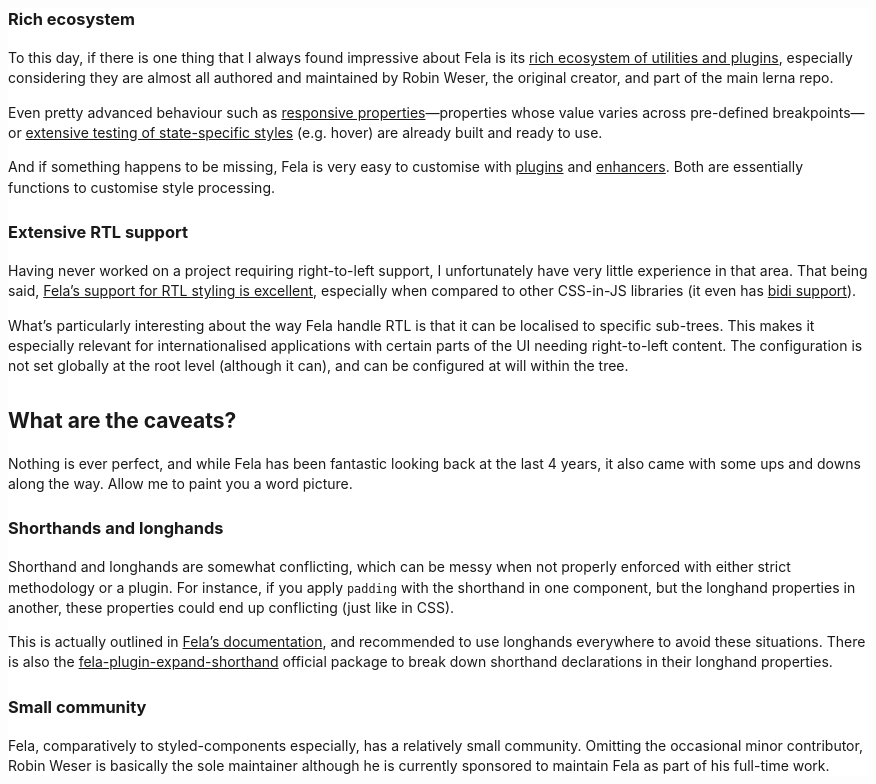 ### Rich ecosystem

To this day, if there is one thing that I always found impressive about Fela is its [rich ecosystem of utilities and plugins](https://github.com/robinweser/fela/tree/master/packages), especially considering they are almost all authored and maintained by Robin Weser, the original creator, and part of the main lerna repo.

Even pretty advanced behaviour such as [responsive properties](https://github.com/robinweser/fela/tree/master/packages/fela-plugin-responsive-value)—properties whose value varies across pre-defined breakpoints—or [extensive testing of state-specific styles](https://github.com/robinweser/fela/tree/master/packages/fela-plugin-simulate) (e.g. hover) are already built and ready to use.

And if something happens to be missing, Fela is very easy to customise with [plugins](http://fela.js.org/docs/advanced/Plugins.html) and [enhancers](http://fela.js.org/docs/advanced/Enhancers.html). Both are essentially functions to customise style processing.

### Extensive RTL support

Having never worked on a project requiring right-to-left support, I unfortunately have very little experience in that area. That being said, [Fela’s support for RTL styling is excellent](https://github.com/robinweser/fela/tree/master/packages/fela-plugin-rtl), especially when compared to other CSS-in-JS libraries (it even has [bidi support](https://github.com/robinweser/fela/tree/master/packages/fela-plugin-bidi)).

What’s particularly interesting about the way Fela handle RTL is that it can be localised to specific sub-trees. This makes it especially relevant for internationalised applications with certain parts of the UI needing right-to-left content. The configuration is not set globally at the root level (although it can), and can be configured at will within the tree.

## What are the caveats?

Nothing is ever perfect, and while Fela has been fantastic looking back at the last 4 years, it also came with some ups and downs along the way. Allow me to paint you a word picture.

### Shorthands and longhands

Shorthand and longhands are somewhat conflicting, which can be messy when not properly enforced with either strict methodology or a plugin. For instance, if you apply `padding` with the shorthand in one component, but the longhand properties in another, these properties could end up conflicting (just like in CSS).

This is actually outlined in [Fela’s documentation](http://fela.js.org/docs/introduction/Caveats.html#2-shorthand--longhand-properties), and recommended to use longhands everywhere to avoid these situations. There is also the [fela-plugin-expand-shorthand](https://github.com/robinweser/fela/tree/master/packages/fela-plugin-expand-shorthand) official package to break down shorthand declarations in their longhand properties.

### Small community

Fela, comparatively to styled-components especially, has a relatively small community. Omitting the occasional minor contributor, Robin Weser is basically the sole maintainer although he is currently sponsored to maintain Fela as part of his full-time work.

